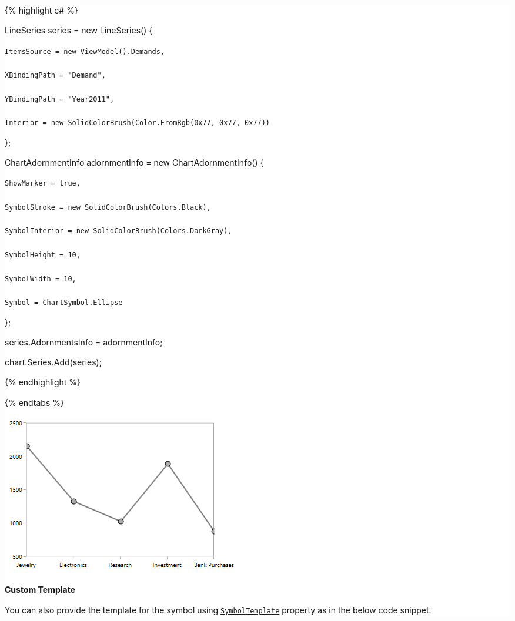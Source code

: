 {% highlight c# %}

LineSeries series = new LineSeries()
{

    ItemsSource = new ViewModel().Demands,

    XBindingPath = "Demand",

    YBindingPath = "Year2011",

    Interior = new SolidColorBrush(Color.FromRgb(0x77, 0x77, 0x77))

};

ChartAdornmentInfo adornmentInfo = new ChartAdornmentInfo()
{

    ShowMarker = true,

    SymbolStroke = new SolidColorBrush(Colors.Black),

    SymbolInterior = new SolidColorBrush(Colors.DarkGray),

    SymbolHeight = 10,

    SymbolWidth = 10,

    Symbol = ChartSymbol.Ellipse

};

series.AdornmentsInfo = adornmentInfo;

chart.Series.Add(series);

{% endhighlight %}

{% endtabs %}

![Symbol customization support in UWP Chart](adornments_images/uwp-charts-adornments-symbol-customization.png)


**Custom Template**

You can also provide the template for the symbol using [`SymbolTemplate`](https://help.syncfusion.com/cr/uwp/Syncfusion.UI.Xaml.Charts.ChartAdornmentInfoBase.html#Syncfusion_UI_Xaml_Charts_ChartAdornmentInfoBase_SymbolTemplate) property as in the below code snippet.
